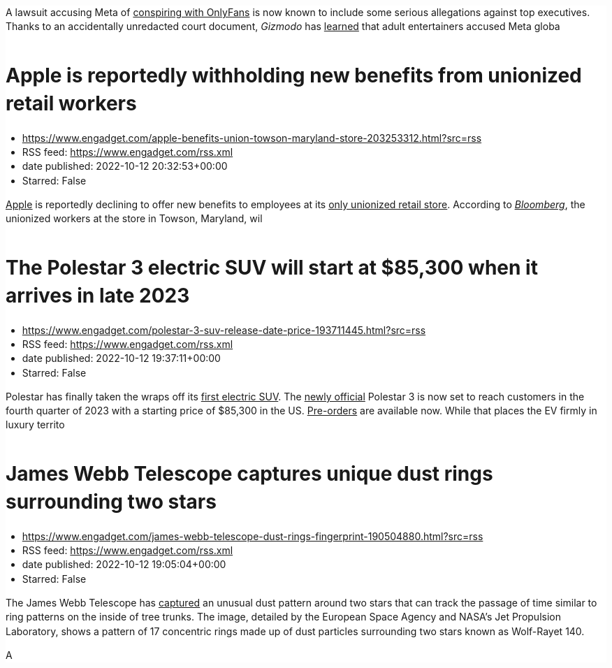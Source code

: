 <p>A lawsuit accusing Meta of <a href="https://www.engadget.com/only-fans-finding-itself-at-the-centre-of-a-social-media-blacklist-lawsuit-113620306.html">conspiring with OnlyFans</a> is now known to include some serious allegations against top executives. Thanks to an accidentally unredacted court document, <em>Gizmodo</em> has <a href="https://gizmodo.com/clegg-meta-executives-identified-in-onlyfans-bribery-su-1849649270?rev=1665602961883">learned</a> that adult entertainers accused Meta globa

# Apple is reportedly withholding new benefits from unionized retail workers
 - https://www.engadget.com/apple-benefits-union-towson-maryland-store-203253312.html?src=rss
 - RSS feed: https://www.engadget.com/rss.xml
 - date published: 2022-10-12 20:32:53+00:00
 - Starred: False

<p><a href="https://www.engadget.com/tag/apple/"><ins>Apple</ins></a> is reportedly declining to offer new benefits to employees at its <a href="https://www.engadget.com/apple-store-employees-maryland-vpote-004055231.html"><ins>only unionized retail store</ins></a>. According to <a href="https://www.bloomberg.com/news/articles/2022-10-12/apple-to-withhold-its-latest-employee-perks-from-unionized-store"><em><ins>Bloomberg</ins></em></a>, the unionized workers at the store in Towson, Maryland, wil

# The Polestar 3 electric SUV will start at $85,300 when it arrives in late 2023
 - https://www.engadget.com/polestar-3-suv-release-date-price-193711445.html?src=rss
 - RSS feed: https://www.engadget.com/rss.xml
 - date published: 2022-10-12 19:37:11+00:00
 - Starred: False

<p>Polestar has finally taken the wraps off its <a href="https://www.engadget.com/polestar-3-suv-launch-october-12-081731826.html">first electric SUV</a>. The <a href="https://media.polestar.com/global/en/media/pressreleases/660399">newly official</a> Polestar 3 is now set to reach customers in the fourth quarter of 2023 with a starting price of $85,300 in the US. <a href="https://www.polestar.com/us/polestar-3/">Pre-orders</a> are available now. While that places the EV firmly in luxury territo

# James Webb Telescope captures unique dust rings surrounding two stars
 - https://www.engadget.com/james-webb-telescope-dust-rings-fingerprint-190504880.html?src=rss
 - RSS feed: https://www.engadget.com/rss.xml
 - date published: 2022-10-12 19:05:04+00:00
 - Starred: False

<p>The James Webb Telescope has <a href="https://www.esa.int/ESA_Multimedia/Images/2022/10/Webb_finds_star_duo_forms_fingerprint_in_space"><ins>captured</ins></a> an unusual dust pattern around two stars that can track the passage of time similar to ring patterns on the inside of tree trunks. The image, detailed by the European Space Agency and NASA’s Jet Propulsion Laboratory, shows a pattern of 17 concentric rings made up of dust particles surrounding two stars known as Wolf-Rayet 140.</p><p>A
